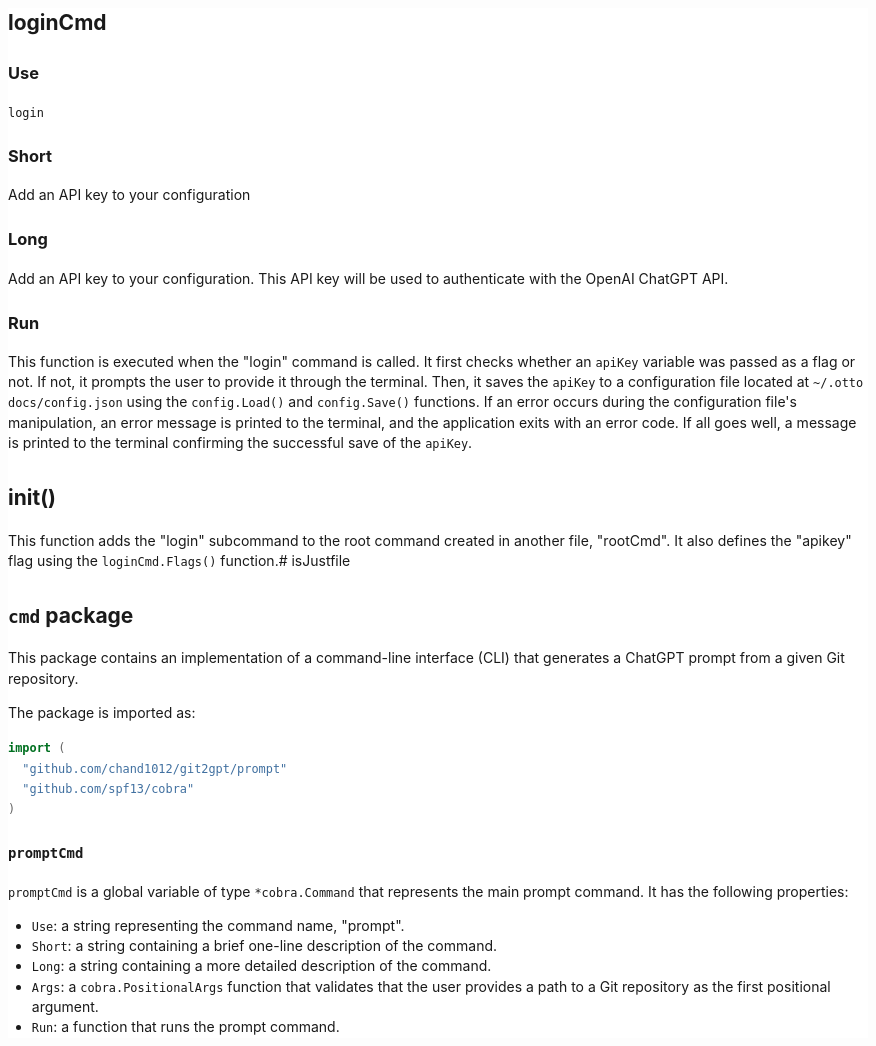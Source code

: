 ## loginCmd

### Use

```
login
```
  
### Short

Add an API key to your configuration

### Long

Add an API key to your configuration. This API key will be used to authenticate with the OpenAI ChatGPT API.

### Run

This function is executed when the "login" command is called. It first checks whether an `apiKey` variable was passed as a flag or not. If not, it prompts the user to provide it through the terminal. Then, it saves the `apiKey` to a configuration file located at `~/.ottodocs/config.json` using the `config.Load()` and `config.Save()` functions. If an error occurs during the configuration file's manipulation, an error message is printed to the terminal, and the application exits with an error code. If all goes well, a message is printed to the terminal confirming the successful save of the `apiKey`.

## init()

This function adds the "login" subcommand to the root command created in another file, "rootCmd". It also defines the "apikey" flag using the `loginCmd.Flags()` function.# isJustfile

## `cmd` package

This package contains an implementation of a command-line interface (CLI) that generates a ChatGPT prompt from a given Git repository.

The package is imported as:

```go
import (
  "github.com/chand1012/git2gpt/prompt"
  "github.com/spf13/cobra"
)
```

### `promptCmd`

`promptCmd` is a global variable of type `*cobra.Command` that represents the main prompt command. It has the following properties:

- `Use`: a string representing the command name, "prompt".
- `Short`: a string containing a brief one-line description of the command.
- `Long`: a string containing a more detailed description of the command.
- `Args`: a `cobra.PositionalArgs` function that validates that the user provides a path to a Git repository as the first positional argument.
- `Run`: a function that runs the prompt command.

